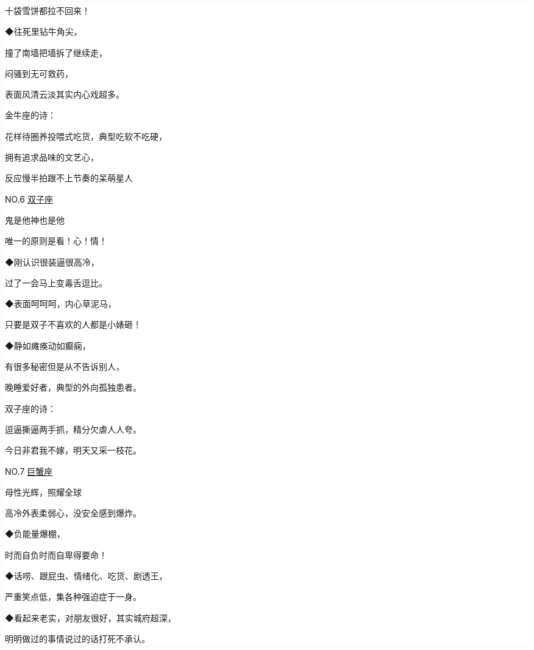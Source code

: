 <span id="yui_3_5_0_1_1439265809665_646">十袋雪饼都拉不回来！</span>

<span id="yui_3_5_0_1_1439265809665_639">◆往死里钻牛角尖，</span>

<span id="yui_3_5_0_1_1439265809665_566">撞了南墙把墙拆了继续走，</span>

闷骚到无可救药，

表面风清云淡其实内心戏超多。

金牛座的诗：

花样待圈养投喂式吃货，典型吃软不吃硬，

拥有追求品味的文艺心，

反应慢半拍跟不上节奏的呆萌星人

NO.6 [双子座](http://www.yidianzixun.com/home?page=channel&amp;keyword=%E5%8F%8C%E5%AD%90%E5%BA%A7)

鬼是他神也是他

<span id="yui_3_5_0_1_1439265809665_571">唯一的原则是看！心！情！</span>

◆刚认识很装逼很高冷，

过了一会马上变毒舌逗比。

<span id="yui_3_5_0_1_1439265809665_636">◆表面呵呵呵，内心草泥马，</span>

只要是双子不喜欢的人都是小婊砸！

◆静如瘫痪动如癫痫，

有很多秘密但是从不告诉别人，

<span id="yui_3_5_0_1_1439265809665_635">晚睡爱好者，典型的外向孤独患者。</span>

双子座的诗：

<span id="yui_3_5_0_1_1439265809665_577"><span id="yui_3_5_0_1_1439265809665_576">逗逼撕逼两手抓，精分欠虐人人夸。</span></span>

<div></div>

今日非君我不嫁，明天又采一枝花。

NO.7 [巨蟹座](http://www.yidianzixun.com/home?page=channel&amp;keyword=%E5%B7%A8%E8%9F%B9%E5%BA%A7)

母性光辉，照耀全球

高冷外表柔弱心，没安全感到爆炸。

◆负能量爆棚，

<span id="yui_3_5_0_1_1439265809665_583">时而自负时而自卑得要命！</span>

◆话唠、跟屁虫、情绪化、吃货、剧透王，

严重笑点低，集各种强迫症于一身。

<span id="yui_3_5_0_1_1439265809665_585">◆看起来老实，对朋友很好，其实城府超深，</span>

明明做过的事情说过的话打死不承认。
